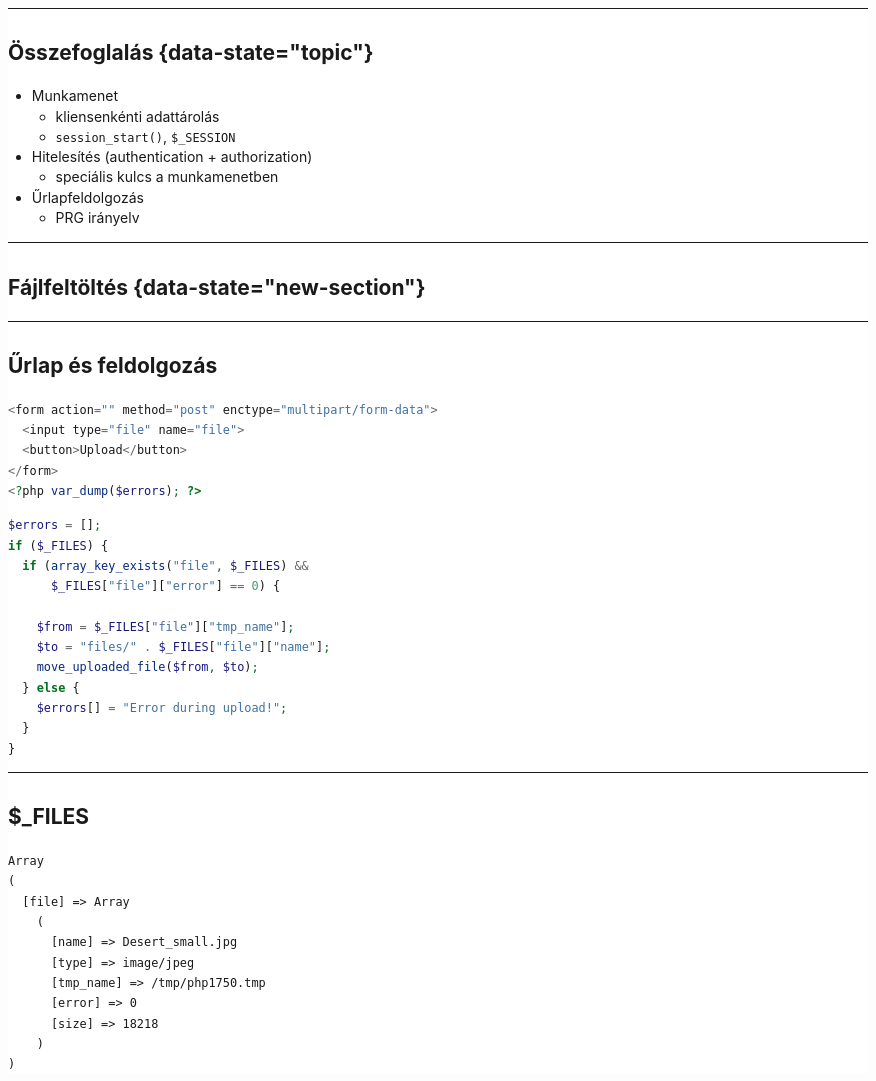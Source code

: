 ------

## Összefoglalás {data-state="topic"}

- Munkamenet
  - kliensenkénti adattárolás
  - `session_start()`, `$_SESSION`
- Hitelesítés (authentication + authorization)
  - speciális kulcs a munkamenetben
- Űrlapfeldolgozás
  - PRG irányelv

------


## Fájlfeltöltés {data-state="new-section"}

------

## Űrlap és feldolgozás

```php
<form action="" method="post" enctype="multipart/form-data">
  <input type="file" name="file">
  <button>Upload</button>
</form>
<?php var_dump($errors); ?>
```

```php
$errors = [];
if ($_FILES) {
  if (array_key_exists("file", $_FILES) &&
      $_FILES["file"]["error"] == 0) {

    $from = $_FILES["file"]["tmp_name"];
    $to = "files/" . $_FILES["file"]["name"];
    move_uploaded_file($from, $to); 
  } else {
    $errors[] = "Error during upload!";
  }
}
```

------

## $_FILES

```txt
Array
(
  [file] => Array
    (
      [name] => Desert_small.jpg
      [type] => image/jpeg
      [tmp_name] => /tmp/php1750.tmp
      [error] => 0
      [size] => 18218
    )
)
```
